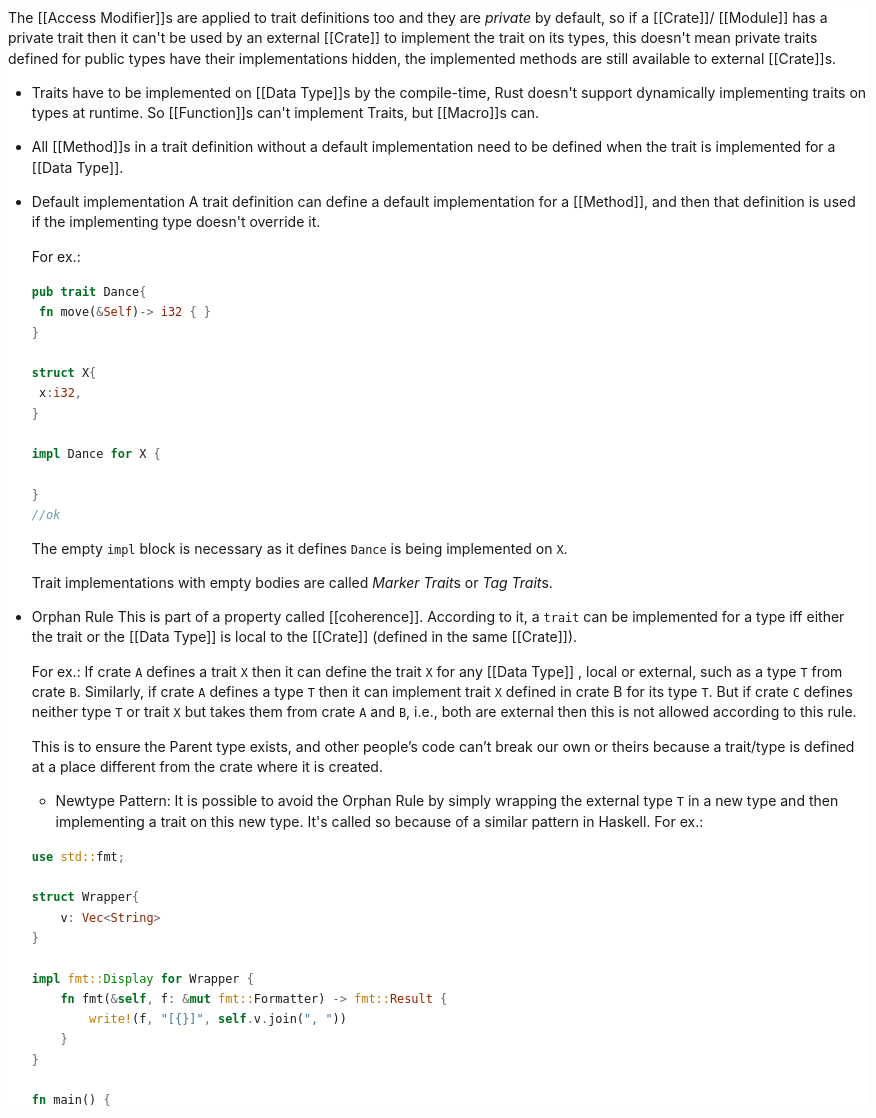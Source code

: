   The [[Access Modifier]]s are applied to trait definitions too and they are *private* by default, so if a [[Crate]]/ [[Module]] has a private trait then it can't be used by an external [[Crate]] to implement the trait on its types, this doesn't mean private traits defined for public types have their implementations hidden, the implemented methods are still available to external [[Crate]]s.
- Traits have to be implemented on [[Data Type]]s by the compile-time, Rust doesn't support dynamically implementing traits on types at runtime. So [[Function]]s can't implement Traits, but [[Macro]]s can.
- All [[Method]]s in a trait definition without a default implementation need to be defined when the trait is implemented for a [[Data Type]].
- Default implementation
  A trait definition can define a default implementation for a [[Method]], and then that definition is used if the implementing type doesn't override it.
  
  For ex.:
  
  ```rust
  pub trait Dance{
   fn move(&Self)-> i32 { }
  }
  
  struct X{
   x:i32,
  }
  
  impl Dance for X {
  
  }
  //ok
  
  ```
  The empty ``impl`` block is necessary as it defines ``Dance`` is being implemented on ``X``.
  
  Trait implementations with empty bodies are called *Marker Trait*s or *Tag Trait*s.
- Orphan Rule
  This is part of a property called [[coherence]]. According to it, a ``trait`` can be implemented for a type iff either the trait or the [[Data Type]] is local to the [[Crate]] (defined in the same [[Crate]]). 
  
  For ex.:
  If crate ``A`` defines a trait ``X`` then it can define the trait ``X`` for any [[Data Type]] , local or external, such as a type ``T`` from crate ``B``. 
  Similarly, if crate ``A`` defines a type ``T`` then it can implement trait ``X`` defined in crate B for its type ``T``. 
  But if crate ``C`` defines neither type ``T`` or trait ``X`` but takes them from crate ``A`` and ``B``, i.e., both are external then this is not allowed according to this rule.
  
  This is to ensure the Parent type exists, and other people’s code can’t break our own or theirs because a trait/type is defined at a place different from the crate where it is created.
  
  * Newtype Pattern: It is possible to avoid the Orphan Rule by simply wrapping the external type ``T`` in a new type and then implementing a trait on this new type. It's called so because of a similar pattern in Haskell.
  For ex.:
  ```rust
  use std::fmt;
   
  struct Wrapper{
      v: Vec<String>
  }
   
  impl fmt::Display for Wrapper {
      fn fmt(&self, f: &mut fmt::Formatter) -> fmt::Result {
          write!(f, "[{}]", self.v.join(", "))
      }
  }
   
  fn main() {
  ```